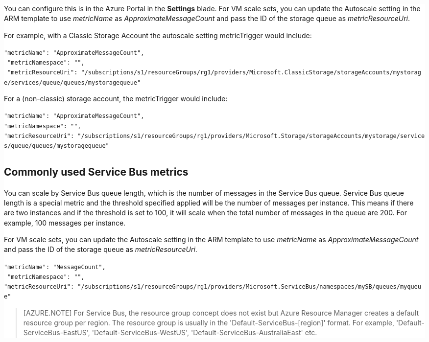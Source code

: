You can configure this is in the Azure Portal in the **Settings** blade. For VM scale sets, you can update the Autoscale setting in the ARM template to use *metricName* as *ApproximateMessageCount* and pass the ID of the storage queue as *metricResourceUri*.

For example, with a Classic Storage Account the autoscale setting metricTrigger would include:

```
"metricName": "ApproximateMessageCount",
 "metricNamespace": "",
 "metricResourceUri": "/subscriptions/s1/resourceGroups/rg1/providers/Microsoft.ClassicStorage/storageAccounts/mystorage/services/queue/queues/mystoragequeue"
 ```

For a (non-classic) storage account, the metricTrigger would include:

```
"metricName": "ApproximateMessageCount",
"metricNamespace": "",
"metricResourceUri": "/subscriptions/s1/resourceGroups/rg1/providers/Microsoft.Storage/storageAccounts/mystorage/services/queue/queues/mystoragequeue"
```

## <a name="commonly-used-service-bus-metrics"></a>Commonly used Service Bus metrics

You can scale by Service Bus queue length, which is the number of messages in the Service Bus queue. Service Bus queue length is a special metric and the threshold specified applied will be the number of messages per instance. This means if there are two instances and if the threshold is set to 100, it will scale when the total number of messages in the queue are 200. For example, 100 messages per instance.

For VM scale sets, you can update the Autoscale setting in the ARM template to use *metricName* as *ApproximateMessageCount* and pass the ID of the storage queue as *metricResourceUri*.

```
"metricName": "MessageCount",
 "metricNamespace": "",
"metricResourceUri": "/subscriptions/s1/resourceGroups/rg1/providers/Microsoft.ServiceBus/namespaces/mySB/queues/myqueue"
```

>[AZURE.NOTE] For Service Bus, the resource group concept does not exist but Azure Resource Manager creates a default resource group per region. The resource group is usually in the 'Default-ServiceBus-[region]' format. For example, 'Default-ServiceBus-EastUS', 'Default-ServiceBus-WestUS', 'Default-ServiceBus-AustraliaEast' etc.
